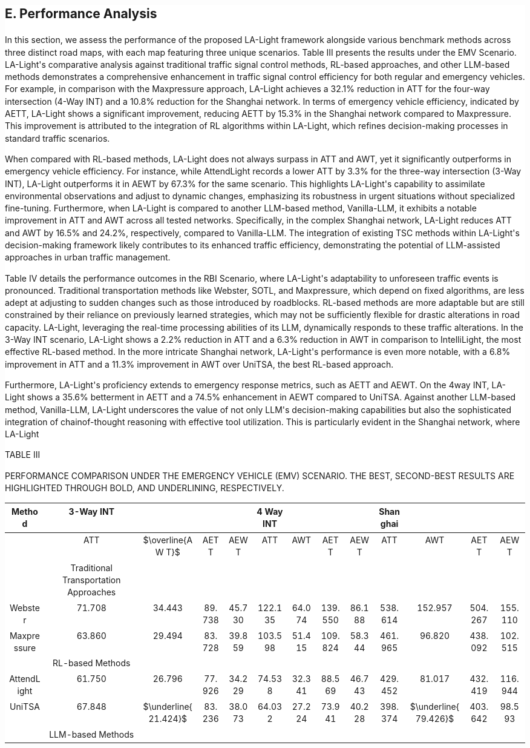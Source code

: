 ## E. Performance Analysis

In this section, we assess the performance of the proposed LA-Light framework alongside various benchmark methods across three distinct road maps, with each map featuring three unique scenarios. Table III presents the results under the EMV
Scenario. LA-Light's comparative analysis against traditional traffic signal control methods, RL-based approaches, and other LLM-based methods demonstrates a comprehensive enhancement in traffic signal control efficiency for both regular and emergency vehicles. For example, in comparison with the Maxpressure approach, LA-Light achieves a $32.1 \%$ reduction in ATT for the four-way intersection (4-Way INT) and a $10.8 \%$ reduction for the Shanghai network. In terms of emergency vehicle efficiency, indicated by AETT, LA-Light shows a significant improvement, reducing AETT by $15.3 \%$ in the Shanghai network compared to Maxpressure. This improvement is attributed to the integration of RL algorithms within LA-Light, which refines decision-making processes in standard traffic scenarios.

When compared with RL-based methods, LA-Light does not always surpass in ATT and AWT, yet it significantly outperforms in emergency vehicle efficiency. For instance, while AttendLight records a lower ATT by $3.3 \%$ for the three-way intersection (3-Way INT), LA-Light outperforms it in AEWT by $67.3 \%$ for the same scenario. This highlights LA-Light's capability to assimilate environmental observations and adjust to dynamic changes, emphasizing its robustness in urgent situations without specialized fine-tuning. Furthermore, when LA-Light is compared to another LLM-based method, Vanilla-LLM, it exhibits a notable improvement in ATT and AWT across all tested networks. Specifically, in the complex Shanghai network, LA-Light reduces ATT and AWT by $16.5 \%$ and $24.2 \%$, respectively, compared to Vanilla-LLM. The integration of existing TSC methods within LA-Light's decision-making framework likely contributes to its enhanced traffic efficiency, demonstrating the potential of LLM-assisted approaches in urban traffic management.

Table IV details the performance outcomes in the RBI Scenario, where LA-Light's adaptability to unforeseen traffic events is pronounced. Traditional transportation methods like Webster, SOTL, and Maxpressure, which depend on fixed algorithms, are less adept at adjusting to sudden changes such as those introduced by roadblocks. RL-based methods are more adaptable but are still constrained by their reliance on previously learned strategies, which may not be sufficiently flexible for drastic alterations in road capacity. LA-Light, leveraging the real-time processing abilities of its LLM, dynamically responds to these traffic alterations. In the 3-Way INT scenario, LA-Light shows a $2.2 \%$ reduction in ATT and a $6.3 \%$ reduction in AWT in comparison to IntelliLight, the most effective RL-based method. In the more intricate Shanghai network, LA-Light's performance is even more notable, with a $6.8 \%$ improvement in ATT and a $11.3 \%$ improvement in AWT over UniTSA, the best RL-based approach.

Furthermore, LA-Light's proficiency extends to emergency response metrics, such as AETT and AEWT. On the 4way INT, LA-Light shows a $35.6 \%$ betterment in AETT and a $74.5 \%$ enhancement in AEWT compared to UniTSA. Against another LLM-based method, Vanilla-LLM, LA-Light underscores the value of not only LLM's decision-making capabilities but also the sophisticated integration of chainof-thought reasoning with effective tool utilization. This is particularly evident in the Shanghai network, where LA-Light

TABLE III

PERFORMANCE COMPARISON UNDER THE EMERGENCY VEHICLE (EMV) SCENARIO. THE BEST, SECOND-BEST RESULTS ARE HIGHLIGHTED THROUGH BOLD, AND UNDERLINING, RESPECTIVELY.

| Method | 3-Way INT |  |  |  | 4 Way INT |  |  |  | Shanghai |  |  |  |
| :---: | :---: | :---: | :---: | :---: | :---: | :---: | :---: | :---: | :---: | :---: | :---: | :---: |
|  | ATT | $\overline{A W T}$ | AETT | AEWT | ATT | AWT | AETT | AEWT | ATT | AWT | AETT | AEWT |
|  | Traditional Transportation Approaches |  |  |  |  |  |  |  |  |  |  |  |
| Webster | 71.708 | 34.443 | 89.738 | 45.730 | 122.135 | 64.074 | 139.550 | 86.188 | 538.614 | 152.957 | 504.267 | 155.110 |
| Maxpressure | 63.860 | 29.494 | 83.728 | 39.859 | 103.598 | 51.415 | 109.824 | 58.344 | 461.965 | 96.820 | 438.092 | 102.515 |
|  | RL-based Methods |  |  |  |  |  |  |  |  |  |  |  |
| AttendLight | 61.750 | 26.796 | 77.926 | 34.229 | 74.538 | 32.341 | 88.569 | 46.743 | 429.452 | 81.017 | 432.419 | 116.944 |
| UniTSA | 67.848 | $\underline{21.424}$ | 83.236 | 38.073 | 64.032 | 27.224 | 73.941 | 40.228 | 398.374 | $\underline{79.426}$ | 403.642 | 98.593 |
|  | LLM-based Methods |  |  |  |  |  |  |  |  |  |  |  |